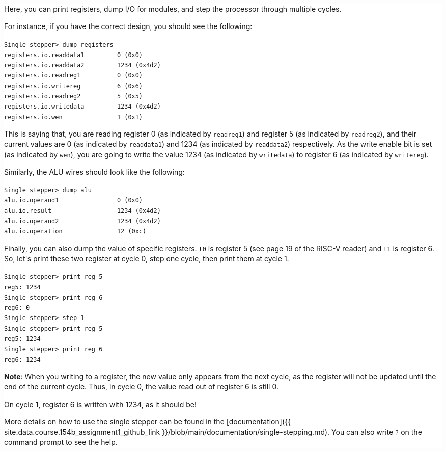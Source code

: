 Here, you can print registers, dump I/O for modules, and step the processor through multiple cycles.

For instance, if you have the correct design, you should see the following:

```
Single stepper> dump registers
registers.io.readdata1         0 (0x0)
registers.io.readdata2         1234 (0x4d2)
registers.io.readreg1          0 (0x0)
registers.io.writereg          6 (0x6)
registers.io.readreg2          5 (0x5)
registers.io.writedata         1234 (0x4d2)
registers.io.wen               1 (0x1)
```

This is saying that, you are reading register 0 (as indicated by `readreg1`) and register 5 (as indicated by `readreg2`), and their current values are 0 (as indicated by `readdata1`) and 1234 (as indicated by `readdata2`) respectively. As the write enable bit is set (as indicated by `wen`), you are going to write the value 1234 (as indicated by `writedata`) to register 6 (as indicated by `writereg`).


Similarly, the ALU wires should look like the following:

```
Single stepper> dump alu
alu.io.operand1                0 (0x0)
alu.io.result                  1234 (0x4d2)
alu.io.operand2                1234 (0x4d2)
alu.io.operation               12 (0xc)
```

Finally, you can also dump the value of specific registers.
`t0` is register 5 (see page 19 of the RISC-V reader) and `t1` is register 6.
So, let's print these two register at cycle 0, step one cycle, then print them at cycle 1.

```
Single stepper> print reg 5
reg5: 1234
Single stepper> print reg 6
reg6: 0
Single stepper> step 1
Single stepper> print reg 5
reg5: 1234
Single stepper> print reg 6
reg6: 1234
```

**Note**: When you writing to a register, the new value only appears from the next cycle, as the register will not be updated until the end of the current cycle. Thus, in cycle 0, the value read out of register 6 is still 0.

On cycle 1, register 6 is written with 1234, as it should be!

More details on how to use the single stepper can be found in the [documentation]({{ site.data.course.154b_assignment1_github_link }}/blob/main/documentation/single-stepping.md).
You can also write `?` on the command prompt to see the help.
